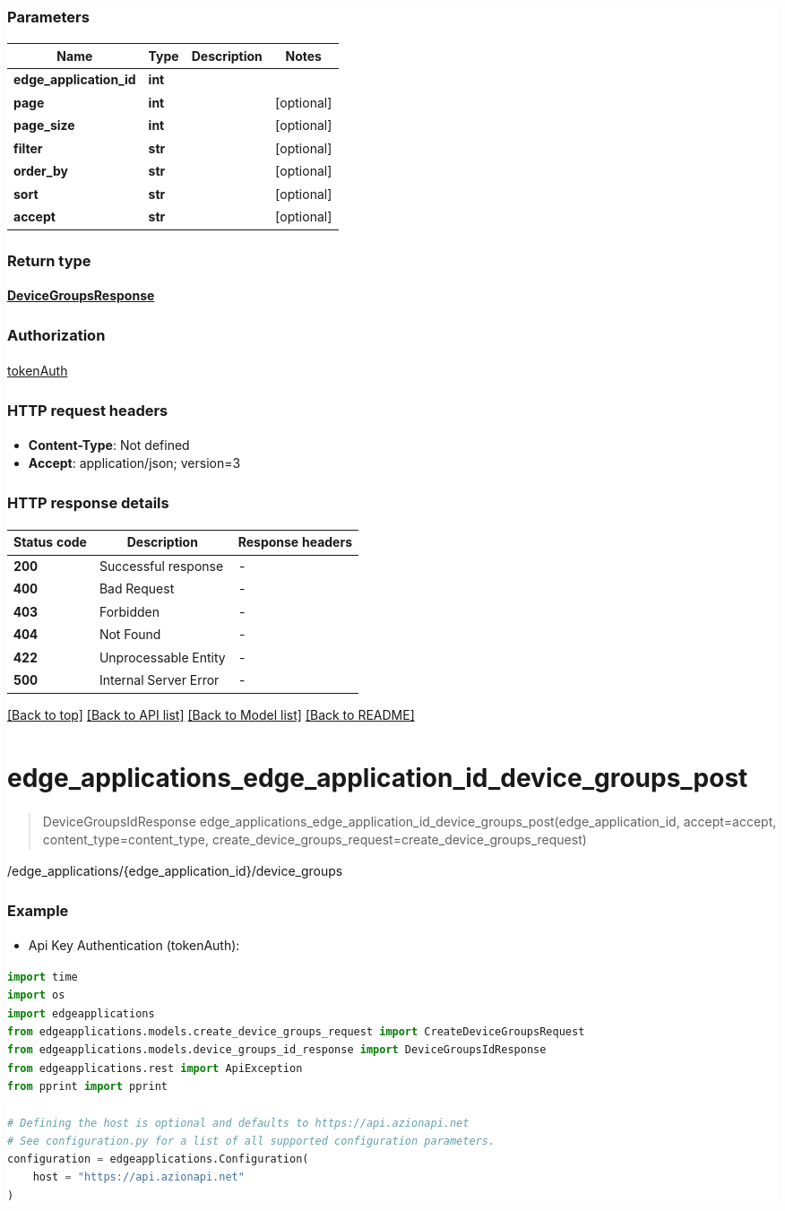 

### Parameters

Name | Type | Description  | Notes
------------- | ------------- | ------------- | -------------
 **edge_application_id** | **int**|  | 
 **page** | **int**|  | [optional] 
 **page_size** | **int**|  | [optional] 
 **filter** | **str**|  | [optional] 
 **order_by** | **str**|  | [optional] 
 **sort** | **str**|  | [optional] 
 **accept** | **str**|  | [optional] 

### Return type

[**DeviceGroupsResponse**](DeviceGroupsResponse.md)

### Authorization

[tokenAuth](../README.md#tokenAuth)

### HTTP request headers

 - **Content-Type**: Not defined
 - **Accept**: application/json; version=3

### HTTP response details
| Status code | Description | Response headers |
|-------------|-------------|------------------|
**200** | Successful response |  -  |
**400** | Bad Request |  -  |
**403** | Forbidden |  -  |
**404** | Not Found |  -  |
**422** | Unprocessable Entity |  -  |
**500** | Internal Server Error |  -  |

[[Back to top]](#) [[Back to API list]](../README.md#documentation-for-api-endpoints) [[Back to Model list]](../README.md#documentation-for-models) [[Back to README]](../README.md)

# **edge_applications_edge_application_id_device_groups_post**
> DeviceGroupsIdResponse edge_applications_edge_application_id_device_groups_post(edge_application_id, accept=accept, content_type=content_type, create_device_groups_request=create_device_groups_request)

/edge_applications/{edge_application_id}/device_groups

### Example

* Api Key Authentication (tokenAuth):
```python
import time
import os
import edgeapplications
from edgeapplications.models.create_device_groups_request import CreateDeviceGroupsRequest
from edgeapplications.models.device_groups_id_response import DeviceGroupsIdResponse
from edgeapplications.rest import ApiException
from pprint import pprint

# Defining the host is optional and defaults to https://api.azionapi.net
# See configuration.py for a list of all supported configuration parameters.
configuration = edgeapplications.Configuration(
    host = "https://api.azionapi.net"
)
```
